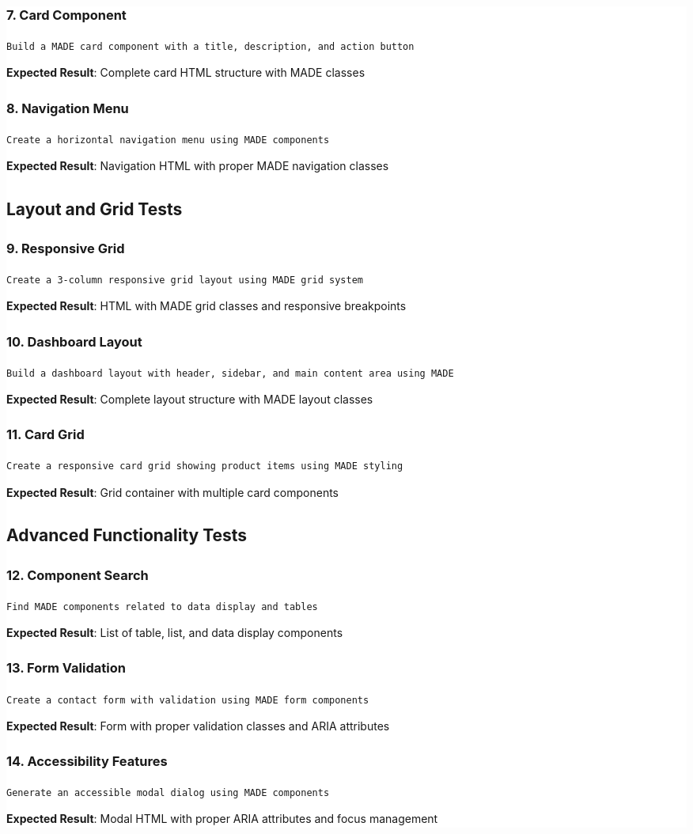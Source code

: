 ### 7. Card Component
```
Build a MADE card component with a title, description, and action button
```
**Expected Result**: Complete card HTML structure with MADE classes

### 8. Navigation Menu
```
Create a horizontal navigation menu using MADE components
```
**Expected Result**: Navigation HTML with proper MADE navigation classes

## Layout and Grid Tests

### 9. Responsive Grid
```
Create a 3-column responsive grid layout using MADE grid system
```
**Expected Result**: HTML with MADE grid classes and responsive breakpoints

### 10. Dashboard Layout
```
Build a dashboard layout with header, sidebar, and main content area using MADE
```
**Expected Result**: Complete layout structure with MADE layout classes

### 11. Card Grid
```
Create a responsive card grid showing product items using MADE styling
```
**Expected Result**: Grid container with multiple card components

## Advanced Functionality Tests

### 12. Component Search
```
Find MADE components related to data display and tables
```
**Expected Result**: List of table, list, and data display components

### 13. Form Validation
```
Create a contact form with validation using MADE form components
```
**Expected Result**: Form with proper validation classes and ARIA attributes

### 14. Accessibility Features
```
Generate an accessible modal dialog using MADE components
```
**Expected Result**: Modal HTML with proper ARIA attributes and focus management
